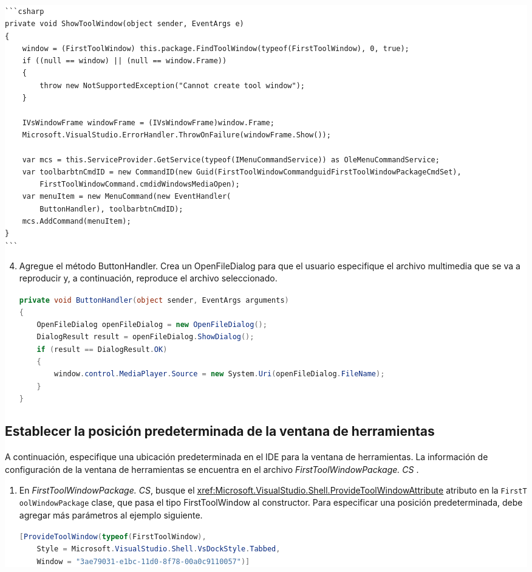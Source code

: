     ```csharp
    private void ShowToolWindow(object sender, EventArgs e)
    {
        window = (FirstToolWindow) this.package.FindToolWindow(typeof(FirstToolWindow), 0, true);
        if ((null == window) || (null == window.Frame))
        {
            throw new NotSupportedException("Cannot create tool window");
        }

        IVsWindowFrame windowFrame = (IVsWindowFrame)window.Frame;
        Microsoft.VisualStudio.ErrorHandler.ThrowOnFailure(windowFrame.Show());

        var mcs = this.ServiceProvider.GetService(typeof(IMenuCommandService)) as OleMenuCommandService;
        var toolbarbtnCmdID = new CommandID(new Guid(FirstToolWindowCommandguidFirstToolWindowPackageCmdSet),
            FirstToolWindowCommand.cmdidWindowsMediaOpen);
        var menuItem = new MenuCommand(new EventHandler(
            ButtonHandler), toolbarbtnCmdID);
        mcs.AddCommand(menuItem);
    }
    ```

4. Agregue el método ButtonHandler. Crea un OpenFileDialog para que el usuario especifique el archivo multimedia que se va a reproducir y, a continuación, reproduce el archivo seleccionado.

    ```csharp
    private void ButtonHandler(object sender, EventArgs arguments)
    {
        OpenFileDialog openFileDialog = new OpenFileDialog();
        DialogResult result = openFileDialog.ShowDialog();
        if (result == DialogResult.OK)
        {
            window.control.MediaPlayer.Source = new System.Uri(openFileDialog.FileName);
        }
    }
    ```

## <a name="set-the-default-position-for-the-tool-window"></a>Establecer la posición predeterminada de la ventana de herramientas

A continuación, especifique una ubicación predeterminada en el IDE para la ventana de herramientas. La información de configuración de la ventana de herramientas se encuentra en el archivo *FirstToolWindowPackage. CS* .

1. En *FirstToolWindowPackage. CS*, busque el <xref:Microsoft.VisualStudio.Shell.ProvideToolWindowAttribute> atributo en la `FirstToolWindowPackage` clase, que pasa el tipo FirstToolWindow al constructor. Para especificar una posición predeterminada, debe agregar más parámetros al ejemplo siguiente.

    ```csharp
    [ProvideToolWindow(typeof(FirstToolWindow),
        Style = Microsoft.VisualStudio.Shell.VsDockStyle.Tabbed,
        Window = "3ae79031-e1bc-11d0-8f78-00a0c9110057")]
    ```
